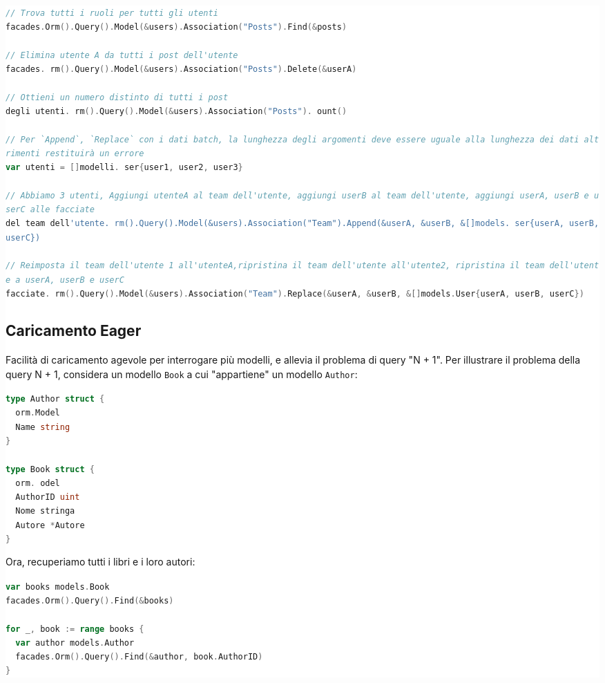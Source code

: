 ```go
// Trova tutti i ruoli per tutti gli utenti
facades.Orm().Query().Model(&users).Association("Posts").Find(&posts)

// Elimina utente A da tutti i post dell'utente
facades. rm().Query().Model(&users).Association("Posts").Delete(&userA)

// Ottieni un numero distinto di tutti i post
degli utenti. rm().Query().Model(&users).Association("Posts"). ount()

// Per `Append`, `Replace` con i dati batch, la lunghezza degli argomenti deve essere uguale alla lunghezza dei dati altrimenti restituirà un errore
var utenti = []modelli. ser{user1, user2, user3}

// Abbiamo 3 utenti, Aggiungi utenteA al team dell'utente, aggiungi userB al team dell'utente, aggiungi userA, userB e userC alle facciate
del team dell'utente. rm().Query().Model(&users).Association("Team").Append(&userA, &userB, &[]models. ser{userA, userB, userC})

// Reimposta il team dell'utente 1 all'utenteA,ripristina il team dell'utente all'utente2, ripristina il team dell'utente a userA, userB e userC
facciate. rm().Query().Model(&users).Association("Team").Replace(&userA, &userB, &[]models.User{userA, userB, userC})
```

## Caricamento Eager

Facilità di caricamento agevole per interrogare più modelli, e allevia il problema di query "N + 1". Per illustrare il problema della query N +
1, considera un modello `Book` a cui "appartiene" un modello `Author`:

```go
type Author struct {
  orm.Model
  Name string
}

type Book struct {
  orm. odel
  AuthorID uint
  Nome stringa
  Autore *Autore
}
```

Ora, recuperiamo tutti i libri e i loro autori:

```go
var books models.Book
facades.Orm().Query().Find(&books)

for _, book := range books {
  var author models.Author
  facades.Orm().Query().Find(&author, book.AuthorID)
}
```
